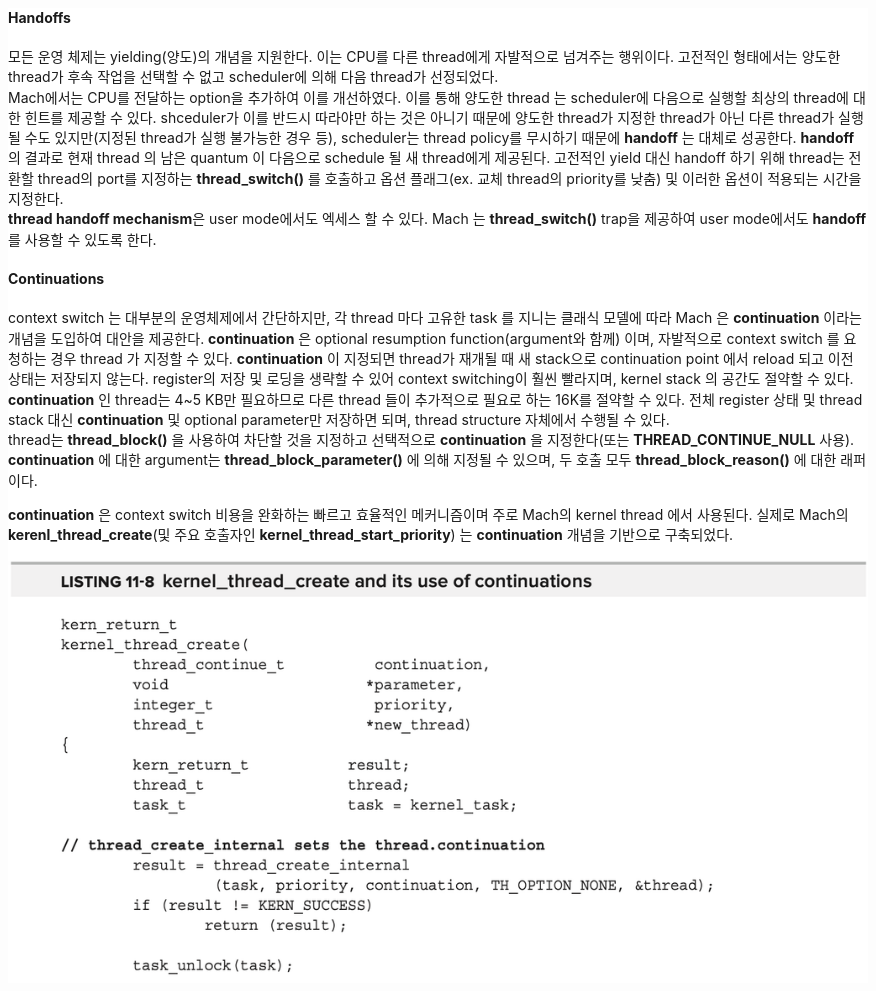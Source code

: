 

#### Handoffs

모든 운영 체제는 yielding\(양도\)의 개념을 지원한다. 이는 CPU를 다른 thread에게 자발적으로 넘겨주는 행위이다. 고전적인 형태에서는 양도한 thread가 후속 작업을 선택할 수 없고 scheduler에 의해 다음 thread가 선정되었다.   
Mach에서는 CPU를 전달하는 option을 추가하여 이를 개선하였다. 이를 통해 양도한 thread 는 scheduler에 다음으로 실행할 최상의 thread에 대한 힌트를 제공할 수 있다. shceduler가 이를 반드시 따라야만 하는 것은 아니기 때문에 양도한 thread가 지정한 thread가 아닌 다른 thread가 실행될 수도 있지만\(지정된 thread가 실행 불가능한 경우 등\), scheduler는 thread policy를 무시하기 때문에 **handoff** 는 대체로 성공한다. **handoff** 의 결과로 현재 thread 의 남은 quantum 이 다음으로 schedule 될 새 thread에게 제공된다. 고전적인 yield 대신 handoff 하기 위해 thread는 전환할 thread의 port를 지정하는 **thread\_switch\(\)** 를 호출하고 옵션 플래그\(ex. 교체 thread의 priority를 낮춤\) 및 이러한 옵션이 적용되는 시간을 지정한다.   
**thread handoff mechanism**은 user mode에서도 엑세스 할 수 있다. Mach 는 **thread\_switch\(\)** trap을 제공하여 user mode에서도 **handoff** 를 사용할 수 있도록 한다.



#### Continuations

context switch 는 대부분의 운영체제에서 간단하지만, 각 thread 마다 고유한 task 를 지니는 클래식 모델에 따라 Mach 은 **continuation** 이라는 개념을 도입하여 대안을 제공한다. **continuation** 은 optional resumption function\(argument와 함께\) 이며, 자발적으로 context switch 를 요청하는 경우 thread 가 지정할 수 있다. **continuation** 이 지정되면 thread가 재개될 때 새 stack으로 continuation point 에서 reload 되고 이전 상태는 저장되지 않는다. register의 저장 및 로딩을 생략할 수 있어 context switching이 훨씬 빨라지며, kernel stack 의 공간도 절약할 수 있다. **continuation** 인 thread는 4~5 KB만 필요하므로 다른 thread 들이 추가적으로 필요로 하는 16K를 절약할 수 있다. 전체 register 상태 및 thread stack 대신 **continuation** 및 optional parameter만 저장하면 되며, thread structure 자체에서 수행될 수 있다.   
thread는 **thread\_block\(\)** 을 사용하여 차단할 것을 지정하고 선택적으로 **continuation** 을 지정한다\(또는 **THREAD\_CONTINUE\_NULL** 사용\). **continuation** 에 대한 argument는 **thread\_block\_parameter\(\)** 에 의해 지정될 수 있으며, 두 호출 모두 **thread\_block\_reason\(\)** 에 대한 래퍼이다.

**continuation** 은 context switch 비용을 완화하는 빠르고 효율적인 메커니즘이며 주로 Mach의 kernel thread 에서 사용된다. 실제로 Mach의 **kerenl\_thread\_create**\(및 주요 호출자인 **kernel\_thread\_start\_priority**\) 는 **continuation** 개념을 기반으로 구축되었다.

![](/assets/macosx/2019-10-28-3.17.12.png)
